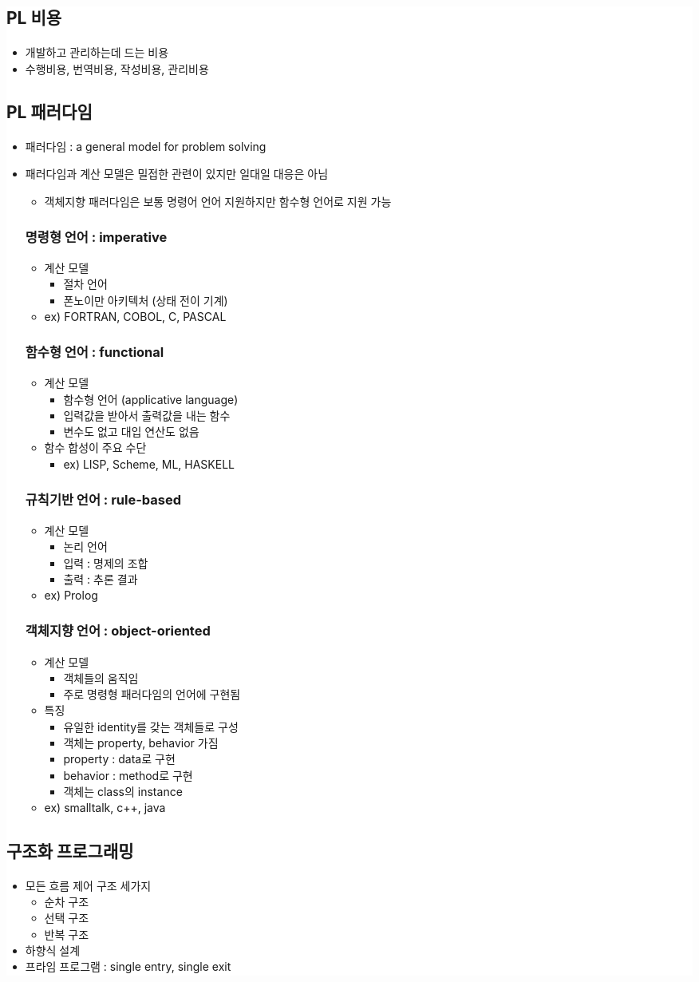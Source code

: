 ## PL 비용

- 개발하고 관리하는데 드는 비용
- 수행비용, 번역비용, 작성비용, 관리비용

## PL 패러다임

- 패러다임 : a general model for problem solving
- 패러다임과 계산 모델은 밀접한 관련이 있지만 일대일 대응은 아님
    - 객체지향 패러다임은 보통 명령어 언어 지원하지만 함수형 언어로 지원 가능
    
    ### 명령형 언어 : imperative
    
    - 계산 모델
        - 절차 언어
        - 폰노이만 아키텍처 (상태 전이 기계)
    - ex) FORTRAN, COBOL, C, PASCAL
    
    ### 함수형 언어 : functional
    
    - 계산 모델
        - 함수형 언어 (applicative language)
        - 입력값을 받아서 출력값을 내는 함수
        - 변수도 없고 대입 연산도 없음
    - 함수 합성이 주요 수단
        - ex) LISP, Scheme, ML, HASKELL
    
    ### 규칙기반 언어 : rule-based
    
    - 계산 모델
        - 논리 언어
        - 입력 : 명제의 조합
        - 출력 : 추론 결과
    - ex) Prolog
    
    ### 객체지향 언어 : object-oriented
    
    - 계산 모델
        - 객체들의 움직임
        - 주로 명령형 패러다임의 언어에 구현됨
    - 특징
        - 유일한 identity를 갖는 객체들로 구성
        - 객체는 property, behavior 가짐
        - property : data로 구현
        - behavior : method로 구현
        - 객체는 class의 instance
    - ex) smalltalk, c++, java

## 구조화 프로그래밍

- 모든 흐름 제어 구조 세가지
    - 순차 구조
    - 선택 구조
    - 반복 구조
- 하향식 설계
- 프라임 프로그램 : single entry, single exit
